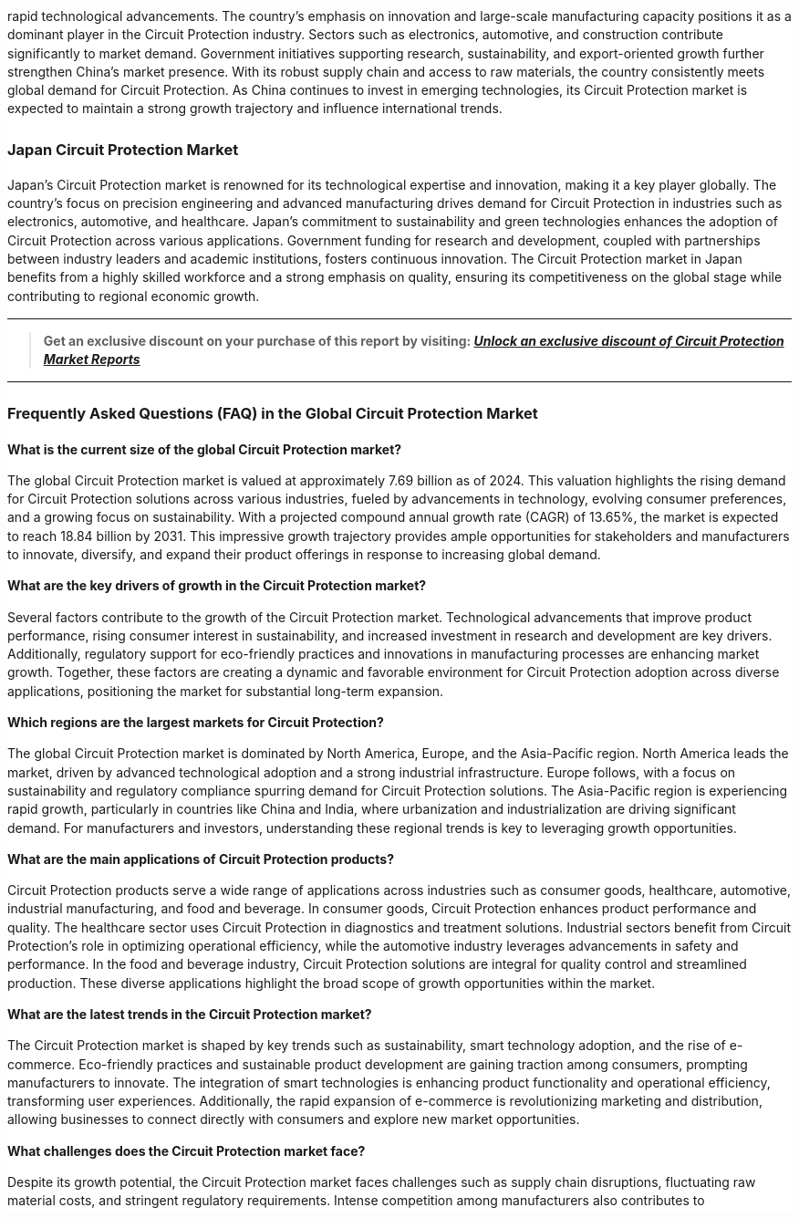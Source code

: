 rapid technological advancements. The country&rsquo;s emphasis on innovation and large-scale manufacturing capacity positions it as a dominant player in the Circuit Protection industry. Sectors such as electronics, automotive, and construction contribute significantly to market demand. Government initiatives supporting research, sustainability, and export-oriented growth further strengthen China&rsquo;s market presence. With its robust supply chain and access to raw materials, the country consistently meets global demand for Circuit Protection. As China continues to invest in emerging technologies, its Circuit Protection market is expected to maintain a strong growth trajectory and influence international trends.</p><h3>Japan Circuit Protection Market</h3><p>Japan&rsquo;s Circuit Protection market is renowned for its technological expertise and innovation, making it a key player globally. The country&rsquo;s focus on precision engineering and advanced manufacturing drives demand for Circuit Protection in industries such as electronics, automotive, and healthcare. Japan&rsquo;s commitment to sustainability and green technologies enhances the adoption of Circuit Protection across various applications. Government funding for research and development, coupled with partnerships between industry leaders and academic institutions, fosters continuous innovation. The Circuit Protection market in Japan benefits from a highly skilled workforce and a strong emphasis on quality, ensuring its competitiveness on the global stage while contributing to regional economic growth.</p><hr /><blockquote><p><strong>Get an exclusive discount on your purchase of this report by visiting: <em><a href="://marketresearchpulse.com/ask-for-discount/118071?utm_source=Github&amp;utm_medium=0112">Unlock an exclusive discount of Circuit Protection Market Reports</a></em>&nbsp;</strong></p></blockquote><hr /><h3>Frequently Asked Questions (FAQ) in the Global Circuit Protection Market</h3><p><strong>What is the current size of the global Circuit Protection market?</strong></p><p>The global Circuit Protection market is valued at approximately 7.69 billion as of 2024. This valuation highlights the rising demand for Circuit Protection solutions across various industries, fueled by advancements in technology, evolving consumer preferences, and a growing focus on sustainability. With a projected compound annual growth rate (CAGR) of 13.65%, the market is expected to reach 18.84 billion by 2031. This impressive growth trajectory provides ample opportunities for stakeholders and manufacturers to innovate, diversify, and expand their product offerings in response to increasing global demand.</p><p><strong>What are the key drivers of growth in the Circuit Protection market?</strong></p><p>Several factors contribute to the growth of the Circuit Protection market. Technological advancements that improve product performance, rising consumer interest in sustainability, and increased investment in research and development are key drivers. Additionally, regulatory support for eco-friendly practices and innovations in manufacturing processes are enhancing market growth. Together, these factors are creating a dynamic and favorable environment for Circuit Protection adoption across diverse applications, positioning the market for substantial long-term expansion.</p><p><strong>Which regions are the largest markets for Circuit Protection?</strong></p><p>The global Circuit Protection market is dominated by North America, Europe, and the Asia-Pacific region. North America leads the market, driven by advanced technological adoption and a strong industrial infrastructure. Europe follows, with a focus on sustainability and regulatory compliance spurring demand for Circuit Protection solutions. The Asia-Pacific region is experiencing rapid growth, particularly in countries like China and India, where urbanization and industrialization are driving significant demand. For manufacturers and investors, understanding these regional trends is key to leveraging growth opportunities.</p><p><strong>What are the main applications of Circuit Protection products?</strong></p><p>Circuit Protection products serve a wide range of applications across industries such as consumer goods, healthcare, automotive, industrial manufacturing, and food and beverage. In consumer goods, Circuit Protection enhances product performance and quality. The healthcare sector uses Circuit Protection in diagnostics and treatment solutions. Industrial sectors benefit from Circuit Protection&rsquo;s role in optimizing operational efficiency, while the automotive industry leverages advancements in safety and performance. In the food and beverage industry, Circuit Protection solutions are integral for quality control and streamlined production. These diverse applications highlight the broad scope of growth opportunities within the market.</p><p><strong>What are the latest trends in the Circuit Protection market?</strong></p><p>The Circuit Protection market is shaped by key trends such as sustainability, smart technology adoption, and the rise of e-commerce. Eco-friendly practices and sustainable product development are gaining traction among consumers, prompting manufacturers to innovate. The integration of smart technologies is enhancing product functionality and operational efficiency, transforming user experiences. Additionally, the rapid expansion of e-commerce is revolutionizing marketing and distribution, allowing businesses to connect directly with consumers and explore new market opportunities.</p><p><strong>What challenges does the Circuit Protection market face?</strong></p><p>Despite its growth potential, the Circuit Protection market faces challenges such as supply chain disruptions, fluctuating raw material costs, and stringent regulatory requirements. Intense competition among manufacturers also contributes to